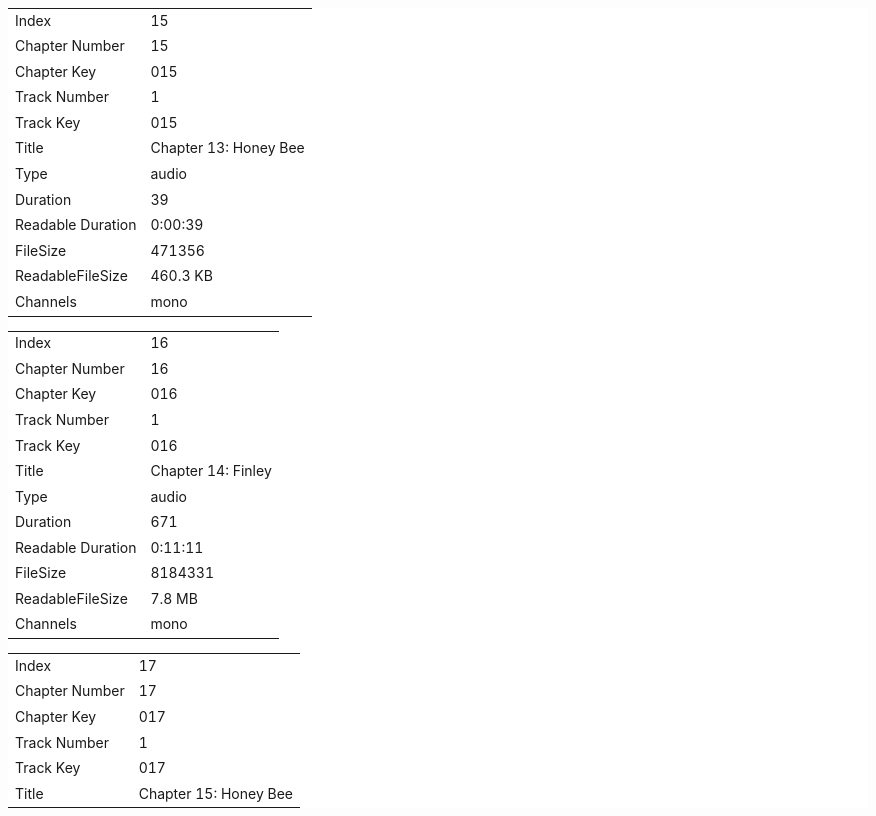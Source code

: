 |  |  |
| - | - |
| Index | 15 |
| Chapter Number | 15 |
| Chapter Key | 015 |
| Track Number | 1 |
| Track Key | 015 |
| Title | Chapter 13: Honey Bee |
| Type | audio |
| Duration | 39 |
| Readable Duration | 0:00:39 |
| FileSize | 471356 |
| ReadableFileSize | 460.3 KB |
| Channels | mono |

|  |  |
| - | - |
| Index | 16 |
| Chapter Number | 16 |
| Chapter Key | 016 |
| Track Number | 1 |
| Track Key | 016 |
| Title | Chapter 14: Finley |
| Type | audio |
| Duration | 671 |
| Readable Duration | 0:11:11 |
| FileSize | 8184331 |
| ReadableFileSize | 7.8 MB |
| Channels | mono |

|  |  |
| - | - |
| Index | 17 |
| Chapter Number | 17 |
| Chapter Key | 017 |
| Track Number | 1 |
| Track Key | 017 |
| Title | Chapter 15: Honey Bee |